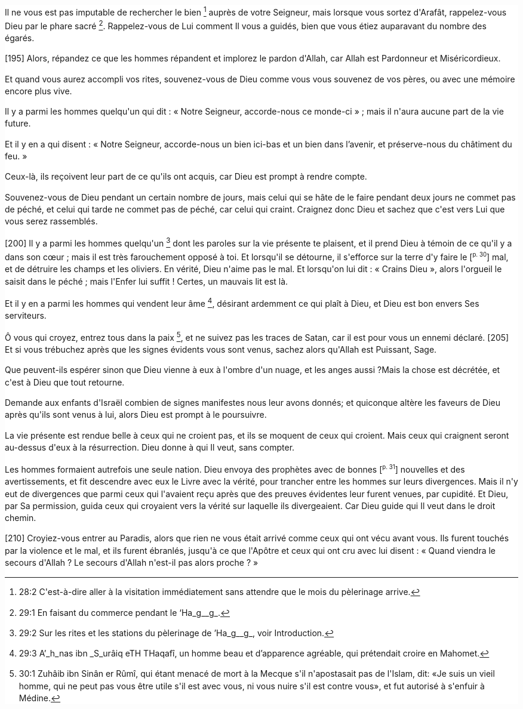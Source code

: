 Il ne vous est pas imputable de rechercher le bien [^99] auprès de votre Seigneur, mais lorsque vous sortez d'Arafât, rappelez-vous Dieu par le phare sacré [^100]. Rappelez-vous de Lui comment Il vous a guidés, bien que vous étiez auparavant du nombre des égarés.

[195] Alors, répandez ce que les hommes répandent et implorez le pardon d'Allah, car Allah est Pardonneur et Miséricordieux.

Et quand vous aurez accompli vos rites, souvenez-vous de Dieu comme vous vous souvenez de vos pères, ou avec une mémoire encore plus vive.

Il y a parmi les hommes quelqu'un qui dit : « Notre Seigneur, accorde-nous ce monde-ci » ; mais il n'aura aucune part de la vie future.

Et il y en a qui disent : « Notre Seigneur, accorde-nous un bien ici-bas et un bien dans l’avenir, et préserve-nous du châtiment du feu. »

Ceux-là, ils reçoivent leur part de ce qu'ils ont acquis, car Dieu est prompt à rendre compte.

Souvenez-vous de Dieu pendant un certain nombre de jours, mais celui qui se hâte de le faire pendant deux jours ne commet pas de péché, et celui qui tarde ne commet pas de péché, car celui qui craint. Craignez donc Dieu et sachez que c'est vers Lui que vous serez rassemblés.

[200] Il y a parmi les hommes quelqu'un [^101] dont les paroles sur la vie présente te plaisent, et il prend Dieu à témoin de ce qu'il y a dans son cœur ; mais il est très farouchement opposé à toi. Et lorsqu'il se détourne, il s'efforce sur la terre d'y faire le <span id="p30">[<sup><small>p. 30</small></sup>]</span> mal, et de détruire les champs et les oliviers. En vérité, Dieu n'aime pas le mal. Et lorsqu'on lui dit : « Crains Dieu », alors l'orgueil le saisit dans le péché ; mais l'Enfer lui suffit ! Certes, un mauvais lit est là.

Et il y en a parmi les hommes qui vendent leur âme [^102], désirant ardemment ce qui plaît à Dieu, et Dieu est bon envers Ses serviteurs.

Ô vous qui croyez, entrez tous dans la paix [^103], et ne suivez pas les traces de Satan, car il est pour vous un ennemi déclaré. [205] Et si vous trébuchez après que les signes évidents vous sont venus, sachez alors qu'Allah est Puissant, Sage.

Que peuvent-ils espérer sinon que Dieu vienne à eux à l'ombre d'un nuage, et les anges aussi ?Mais la chose est décrétée, et c'est à Dieu que tout retourne.

Demande aux enfants d'Israël combien de signes manifestes nous leur avons donnés; et quiconque altère les faveurs de Dieu après qu'ils sont venus à lui, alors Dieu est prompt à le poursuivre.

La vie présente est rendue belle à ceux qui ne croient pas, et ils se moquent de ceux qui croient. Mais ceux qui craignent seront au-dessus d'eux à la résurrection. Dieu donne à qui Il veut, sans compter.

Les hommes formaient autrefois une seule nation. Dieu envoya des prophètes avec de bonnes <span id="p31">[<sup><small>p. 31</small></sup>]</span> nouvelles et des avertissements, et fit descendre avec eux le Livre avec la vérité, pour trancher entre les hommes sur leurs divergences. Mais il n'y eut de divergences que parmi ceux qui l'avaient reçu après que des preuves évidentes leur furent venues, par cupidité. Et Dieu, par Sa permission, guida ceux qui croyaient vers la vérité sur laquelle ils divergeaient. Car Dieu guide qui Il veut dans le droit chemin.

[210] Croyiez-vous entrer au Paradis, alors que rien ne vous était arrivé comme ceux qui ont vécu avant vous. Ils furent touchés par la violence et le mal, et ils furent ébranlés, jusqu'à ce que l'Apôtre et ceux qui ont cru avec lui disent : « Quand viendra le secours d'Allah ? Le secours d'Allah n'est-il pas alors proche ? »


[^40]: 2:1 Pour une explication de ces lettres et d'autres similaires, voir Introduction.
[^41]: 2:2 Bien que le pronom démonstratif arabe signifie « cela », les traducteurs l'ont jusqu'ici toujours rendu par « ceci », oubliant qu'il ne s'agit pas d'une adresse au lecteur, mais supposée être les paroles d'inspiration de Gabriel à Mahomet en lui montrant l'Umm al Kitâb — « l'original éternel du Coran » ; cf. Chapitre X, qui commence par « Lis », et autres.
[^42]: 3:1 Ce changement de nombre se produit fréquemment dans le Coran, et n’est pas incompatible avec le génie de la langue arabe.
[^43]: 4:1 C'est-à-dire les idoles.
[^44]: 4:2 Le flou est dans l’original ; il est interprété de diverses manières : « des fruits semblables les uns aux autres » ou « comme les fruits de la terre ».
[^45]: 4:3 Ceci est en réponse aux objections qui avaient été émises contre la mention de petites choses comme l’« araignée » et l’« abeille », qui donnent leurs noms à deux des chapitres du Coran.
[^46]: 5:1 C'est-à-dire, véridique dans leur suggestion implicite que l'homme serait inférieur à eux-mêmes en sagesse et en obéissance. Toute la tradition de la création à laquelle il est fait allusion ici est en accord avec les légendes talmudiques et était probablement courante parmi les tribus juives arabes.
[^48]: 7:2 Selon certains commentateurs, Jérusalem, et selon d'autres, Jéricho.
[^49]: 7:3 Le mot signifie rémission, ou dépôt du fardeau (des péchés).
[^50]: 7:4 Certains disent que l’expression qu’ils utilisèrent était habbah fi sha’hîrah, « un grain dans un épi d’orge », l’idée étant apparemment suggérée par la similitude entre les mots « hi_t__t_ah », comme indiqué ci-dessus, et « hin_t_ah, « un grain de blé ». Les commentateurs ajoutent qu’ils se sont glissés dans une posture indécente au lieu d’entrer avec révérence comme on le leur avait demandé.
[^51]: 8:1 La légende musulmane raconte que cela a été fait par l'ange Gabriel pour terrifier le peuple et l'obliger à obéir.
[^52]: 9:1 La tradition veut que certains habitants d'Elath (Akabah) se soient transformés en singes pour avoir pêché le jour du sabbat au temps de David. D'autres commentateurs disent que l'expression n'est que figurative.
[^53]: 9:2 La légende contenue dans ce passage et dans ce qui suit semble être un récit déformé de la génisse ordonnée par la loi mosaïque d'être tuée en expiation d'un meurtre dont l'auteur n'avait pas été découvert. Deut. xxi. 1-9.
[^54]: 10:1 Une accusation constante contre les Juifs est celle d'avoir corrompu les Écritures.
[^55]: 10:2 Une superstition de certains Juifs.
[^56]: 11:1 Faisant allusion à certaines querelles parmi les Arabes juifs.
[^57]: 12:1 Le Coran.
[^59]: 13:2 Les Juifs objectèrent à l'affirmation de Mahomet selon laquelle l'archange Gabriel lui avait révélé le Coran, en disant qu'il était un ange vengeur, et que si cela avait été Michel, leur propre ange gardien (Dan. xii. I), ils auraient cru.
[^60]: 14:1 Les actes de désobéissance et d'idolâtrie de Salomon sont attribués par la tradition musulmane aux ruses des diables, qui ont pris sa forme.
[^61]: 14:2 Deux anges qui étant tombés amoureux des filles des hommes (Gen. vi. 2) furent condamnés à être pendus dans une fosse à Babylone, où ils enseignent aux hommes la magie.
[^62]: 14:3 Les Arabes juifs utilisaient le premier de ces deux mots de manière dérisoire. En arabe, il signifie simplement « nous observer », mais les Juifs l’ont relié à la racine hébraïque rû‘há, « être malveillant ». Un_th_urnâ signifie « nous voir ».
[^63]: 15:1 Le mot résignation (Islâm) est celui par lequel la religion de Mahomet est connue et par lequel elle est évoquée dans le Coran.
[^64]: 16:1 Probablement allusion à l'occasion où les Mecquois ont empêché Mahomet d'utiliser la Ka'ba, dans la sixième année de l'Hégire.
[^65]: 16:2 C'est-à-dire Dieu nous en préserve !
[^66]: 17:1 Imâm, nom donné au prêtre qui dirige la prière, il est équivalent à Antistes.
[^67]: 17:2 La Kaabah ou temple carré à la Mecque est appelée Bâit Allâh = Bethel, « la maison de Dieu ».
[^68]: 17:3 Le Muqâm Ibrahîm, dans l'enceinte de la Ka'ba, où est montrée une empreinte de pied dite du patriarche.
[^70]: 18:1 Voir note, [p. 15](#p15). La dernière phrase pourrait être rendue par « jusqu’à ce que vous deveniez musulmans ».
[^71]: 19:1 Le mot signifie en arabe « s’incliner vers ce qui est juste » ; il est souvent utilisé techniquement pour celui qui professe El Islâm.
[^72]: 19:2 La métaphore est dérivée de la teinture du tissu, et ne doit pas être traduite par le mot technique baptême, comme dans la version de Sale.
[^73]: 20:1 Le point vers lequel ils se tournent dans la prière, de qabala, « être devant ».
[^74]: 20:2 Au début Mahomet et ses disciples n'adoptèrent aucun point d'adoration. Cependant, après la hi_g_rah, ou fuite de la Mecque à Médine, il leur ordonna de tourner leur visage, comme le faisaient les Juifs, vers le temple de Jérusalem; mais dans la deuxième année de la hi_g_rah, il reprit l'ancien plan arabe et se tourna vers la Kaabah à la Mecque lorsqu'il priait.
[^75]: 20:3 C'est-à-dire à la Mecque.
[^76]: 21:1 C'est-à-dire connaître Mahomet à partir des prophéties que les Écritures sont censées contenir à son sujet. Voir Introduction.
[^77]: 21:2 Le dernier jour.
[^78]: 21:3 Ou plutôt ne soyez pas ingrat, le mot Kufr impliquant la négation des bienfaits reçus ainsi que de la foi.
[^79]: 21:4 C'est-à-dire dans la cause de la religion.
[^80]: 22:1 Cette formule est toujours employée par les musulmans dans tout danger et calamité soudaine, spécialement en présence de la mort.
[^81]: 22:2 Deux montagnes près de la Mecque, où se tenaient deux idoles.
[^82]: 22:3 Ou, « répit », comme certains l’interprètent.
[^83]: 23:1 « Idoles » et « chefs » interprétés de diverses manières.
[^84]: 23:2 Chefs de sectes et fondateurs de fausses religions.
[^85]: 23:3 C'est-à-dire leurs relations mutuelles.
[^86]: 23:4 C'est-à-dire sur terre.
[^87]: 24:1 C'est-à-dire que comme les troupeaux entendent le bruit du bouvier sans comprendre le sens de ses paroles, ainsi les infidèles ne parviennent pas à comprendre le sens et l'importance des paroles qui leur sont prêchées.
[^88]: 24:2 Au moment d’égorger un animal les musulmans répètent toujours la formule bismi’llâh, au nom de Dieu.
[^89]: 24:3 C'est-à-dire le voyageur.
[^90]: 25:1 Les parents d'un homme assassiné sont toujours autorisés à choisir l'amende au lieu de la vengeance du sang.
[^91]: 25:2 L'héritage.
[^92]: 26:1 'C'est-à-dire capable de jeûner mais ne pas le faire.
[^93]: 26:2 C'est-à-dire qui est chez lui pendant le mois de Rama.dhân et non en voyage, ou dans un endroit où il est impossible de garder le jeûne.
[^94]: 27:1 Les Arabes avant l'époque de Mahomet avaient une superstition selon laquelle il était malchanceux d'entrer dans leurs maisons par les portes à leur retour de la Mecque, alors ils faisaient des trous dans les murs arrière pour entrer par là à la place.
[^95]: 27:2 Ou, « cause », voir note 4, [p. 21](#p21).
[^96]: 27:3 En commençant le combat vous-mêmes.
[^97]: 27:4 Les autres Arabes les avaient attaqués pendant le mois p. 28 DHu’l Qa’hdah, qui était un de leurs mois sacrés; les musulmans sont donc priés de les attaquer si nécessaire pendant le mois sacré de Rama.dhân.
[^98]: 28:1 Si une violation de leur sainteté est commise.
[^99]: 28:2 C'est-à-dire aller à la visitation immédiatement sans attendre que le mois du pèlerinage arrive.
[^100]: 29:1 En faisant du commerce pendant le ‘Ha_g__g_.
[^101]: 29:2 Sur les rites et les stations du pèlerinage de ’Ha_g__g_, voir Introduction.
[^102]: 29:3 A’_h_nas ibn _S_urâiq eTH THaqafî, un homme beau et d’apparence agréable, qui prétendait croire en Mahomet.
[^103]: 30:1 Zuhâib ibn Sinân er Rûmî, qui étant menacé de mort à la Mecque s'il n'apostasait pas de l'Islam, dit: «Je suis un vieil homme, qui ne peut pas vous être utile s'il est avec vous, ni vous nuire s'il est contre vous», et fut autorisé à s'enfuir à Médine.
[^104]: 30:2 Utilisé ici comme synonyme de résignation, c'est-à-dire de l'Islâm.
[^105]: 32:1 En arabe hâ_g_arû, c'est-à-dire qui s'enfuit avec Mahomet dans sa hi_g_rah ou expatriation à Médine, d'où date l'ère musulmane.
[^106]: 32:2 Le _g_ihâd, ou guerre générale d'extermination contre les infidèles, pour menacer ou prêcher, qui est une arme diplomatique favorite des nations musulmanes.
[^107]: 32:3 ‘Hamr, qui est rendu par ‘vin’, inclut toutes les boissons alcoolisées et enivrantes.
[^108]: 32:4 El mâisar était un jeu de hasard, joué avec des flèches, le prix étant un jeune chameau, qui était abattu et donné aux pauvres, le prix étant payé par les perdants. Cette distribution aux pauvres est décrite par Mahomet comme utile, mais les querelles et les extravagances auxquelles le jeu donnait lieu, estime-t-il, en équilibraient le profit.
[^109]: 32:5 C'est-à-dire si vous faites du tort aux orphelins.
[^110]: 33:1 Soit en souhaitant un enfant, soit en disant, « au nom de Dieu », Bâi.dhâvî.
[^112]: 33:2 Voir note 1, [p. 1](/fr/book/Islam/Quran_Sacred_Books_of_the_East/1#p1).
[^113]: 34:1 La confusion des nombres et des personnes est dans l'original. Le sens du passage est que « le divorce n'est autorisé que deux fois, et qu'à chaque fois l'homme peut reprendre la femme si elle est enceinte dans les quatre mois suivants ; que si une femme est retenue après le divorce, elle doit être traitée avec bienveillance, mais si elle est renvoyée, elle ne doit pas être privée de sa dot. Si, cependant, ils estiment qu'ils ne peuvent pas vivre ensemble, la femme peut abandonner une partie de sa dot pour inciter son mari à se séparer d'elle. »
[^114]: 36:1 C'est-à-dire avec des intentions honnêtes.
[^115]: 36:2 Jusqu’à ce que le temps prescrit par le Coran soit accompli.
[^116]: 36:3 C'est-à-dire, à moins que la femme ne choisisse de renoncer à une partie de la moitié à laquelle elle pourrait prétendre, ou que le mari ne fasse de même de son côté, auquel cas un partage inégal est licite.
[^117]: 36:4 Voir excursus sur les Rites et Cérémonies de l'Islâm.
[^118]: 36:5 Interprété comme signifiant soit le milieu soit l'impair des cinq.
[^119]: 37:1 C'est-à-dire, si vous êtes en danger, dites vos prières, du mieux que vous pouvez, à pied ou à cheval, sans vous arrêter de manière à mettre vos vies en danger.
[^120]: 37:2 La légende à laquelle cela fait allusion est racontée de diverses manières, mais la version la plus communément acceptée est qu'un certain nombre d'Israélites s'enfuirent de leurs maisons pour éviter un _g_ihâd ou « guerre religieuse », et furent frappés à mort, puis ranimés par l'intervention du prophète Ézéchiel. L'histoire est apparemment une version déformée de la vision d'Ézéchiel des ossements secs. Ézéchiel xxxvii. 1-10.
[^121]: 37:3 Samuel.
[^122]: 38:1 Saül.
[^123]: 38:2 Les commentateurs ne comprennent pas que le mot sakînah, qui est dans l’original, est identique à l’hébreu shechina, et le rendent par « repos » ou « tranquillité ».
[^125]: 38:4 Gédéon et Saül sont ici confondus; cette partie de l'histoire est tirée de Juges vi.
[^126]: 39:1 Goliath.
[^127]: 39:2 Moïse, appelé Kalîmu ’llâh, Celui avec qui Dieu a parlé. ’
[^128]: 40:1 C’est le célèbre âyatu ’l kursîy, ou ‘verset du trône’, considéré comme l’un des plus beaux passages du Coran, et que l’on retrouve fréquemment inscrit dans les mosquées et autres lieux semblables.
[^129]: 40:2 Les idoles et les démons des anciens Arabes sont ainsi appelés.
[^130]: 40:3 Nimrod, qui persécuta Abraham, selon la légende orientale ; voir chapitre XXI, versets 52-69.
[^131]: 41:1 Selon les commentateurs arabes, c'est 'Huzair (Esdras) ibn Sara'hyâ ou Al '_H_iẓr (Elias) qui est mentionné, et le « village » de Jérusalem après sa destruction par Ba'_h_tnazr, Nebucadnetsar. La légende se réfère probablement à Néhémie ii. 13.
[^132]: 41:2 Cf. Genèse XV. 9.
[^133]: 43:1 C'est-à-dire par une entente mutuelle entre le vendeur et l'acheteur.
[^134]: 43:2 Voir note 2, [p. 1](/fr/book/Islam/Quran_Sacred_Books_of_the_East/1#p1).
[^135]: 43:3 C'est-à-dire Mohammed.
[^136]: 43:4 Je dois rappeler au lecteur les remarques faites dans l'introduction que le langage du Coran est vraiment rude et rude, et que si les expressions qui y sont employées sont maintenant considérées comme raffinées et élégantes, c'est seulement parce que tout l'arabe littéraire a été modelé sur le style du Coran. Le mot que j'ai osé traduire par cette expression quelque peu inélégante (.dharban) signifie littéralement, battre ou cogner, et comme l'anglais familier offre un équivalent exact, je n'ai pas hésité à l'utiliser.
[^137]: 44:1 C'est-à-dire que sa conduite antérieure sera pardonnée.